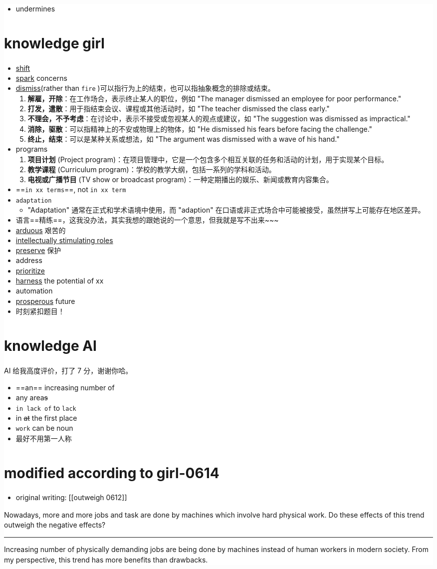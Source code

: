 - undermines

# knowledge girl

- <u>shift</u>
- <u>spark</u> concerns
- <u>dismiss</u>(rather than `fire` )可以指行为上的结束，也可以指抽象概念的排除或结束。
  1.  **解雇，开除**：在工作场合，表示终止某人的职位，例如 "The manager dismissed an employee for poor performance."
  2.  **打发，遣散**：用于指结束会议、课程或其他活动时，如 "The teacher dismissed the class early."
  3.  **不理会，不予考虑**：在讨论中，表示不接受或忽视某人的观点或建议，如 "The suggestion was dismissed as impractical."
  4.  **消除，驱散**：可以指精神上的不安或物理上的物体，如 "He dismissed his fears before facing the challenge."
  5.  **终止，结束**：可以是某种关系或想法，如 "The argument was dismissed with a wave of his hand."
- programs
  1.  **项目计划** (Project program)：在项目管理中，它是一个包含多个相互关联的任务和活动的计划，用于实现某个目标。
  2.  **教学课程** (Curriculum program)：学校的教学大纲，包括一系列的学科和活动。
  3.  **电视或广播节目** (TV show or broadcast program)：一种定期播出的娱乐、新闻或教育内容集合。
- ==`in xx terms`==, not `in xx term`
- `adaptation`
  - "Adaptation" 通常在正式和学术语境中使用，而 "adaption" 在口语或非正式场合中可能被接受，虽然拼写上可能存在地区差异。
- 语言==精练==，这我没办法，其实我想的跟她说的一个意思，但我就是写不出来~~~
- <u>arduous</u> 艰苦的
- <u>intellectually stimulating roles</u>
- <u>preserve</u> 保护
- address
- <u>prioritize</u>
- <u>harness</u> the potential of xx
- automation
- <u>prosperous</u> future
- 时刻紧扣题目！

# knowledge AI

AI 给我高度评价，打了 7 分，谢谢你哈。

- ==an== increasing number of
- any area<del>s</del>
- `in lack of` to `lack`
- in <del>at</del> the first place
- `work` can be noun
- 最好不用第一人称

# modified according to girl-0614

- original writing: [[outweigh 0612]]

Nowadays, more and more jobs and task are done by machines which involve hard physical work. Do these effects of this trend outweigh the negative effects?

---

Increasing number of physically demanding jobs are being done by machines instead of human workers in modern society. From my perspective, this trend has more benefits than drawbacks.
